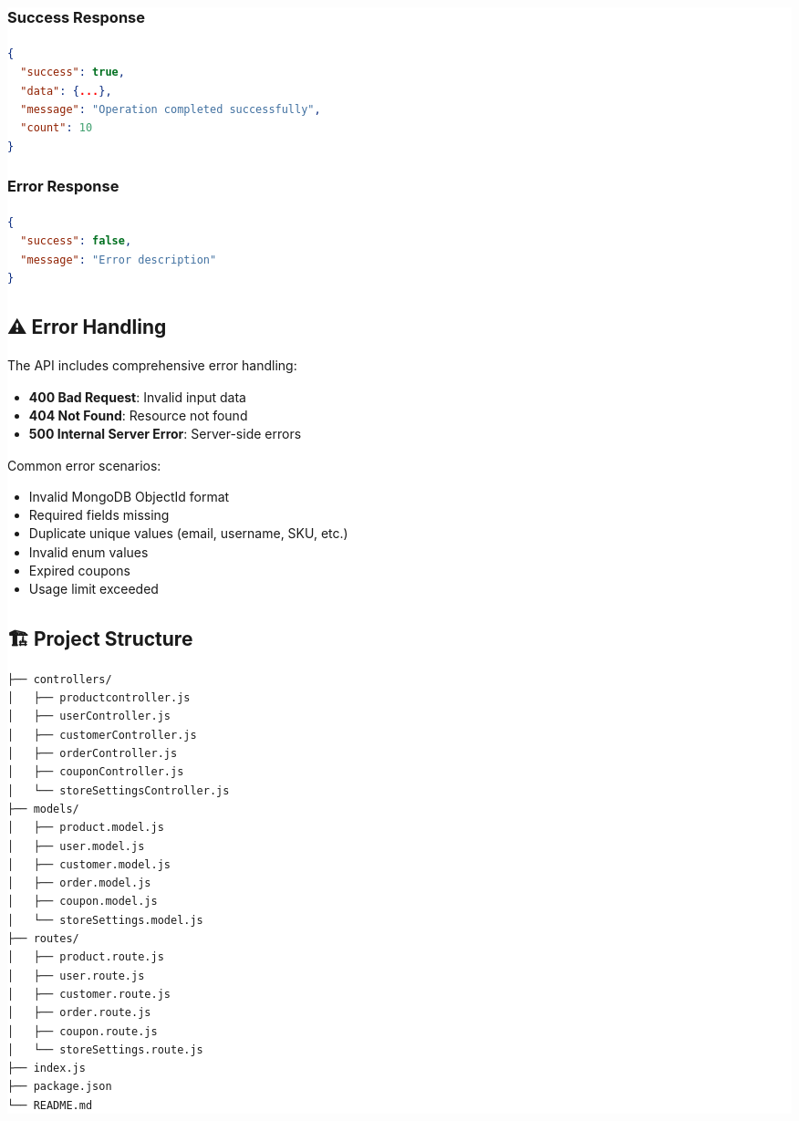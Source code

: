### Success Response
```json
{
  "success": true,
  "data": {...},
  "message": "Operation completed successfully",
  "count": 10
}
```

### Error Response
```json
{
  "success": false,
  "message": "Error description"
}
```

## ⚠️ Error Handling

The API includes comprehensive error handling:

- **400 Bad Request**: Invalid input data
- **404 Not Found**: Resource not found
- **500 Internal Server Error**: Server-side errors

Common error scenarios:
- Invalid MongoDB ObjectId format
- Required fields missing
- Duplicate unique values (email, username, SKU, etc.)
- Invalid enum values
- Expired coupons
- Usage limit exceeded

## 🏗️ Project Structure

```
├── controllers/
│   ├── productcontroller.js
│   ├── userController.js
│   ├── customerController.js
│   ├── orderController.js
│   ├── couponController.js
│   └── storeSettingsController.js
├── models/
│   ├── product.model.js
│   ├── user.model.js
│   ├── customer.model.js
│   ├── order.model.js
│   ├── coupon.model.js
│   └── storeSettings.model.js
├── routes/
│   ├── product.route.js
│   ├── user.route.js
│   ├── customer.route.js
│   ├── order.route.js
│   ├── coupon.route.js
│   └── storeSettings.route.js
├── index.js
├── package.json
└── README.md
```
